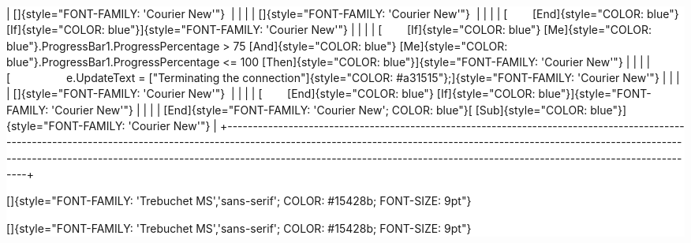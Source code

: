 | []{style="FONT-FAMILY: 'Courier New'"}                                                                                                                                                                                                                                                                                                                                 |
|                                                                                                                                                                                                                                                                                                                                                                        |
| []{style="FONT-FAMILY: 'Courier New'"}                                                                                                                                                                                                                                                                                                                                 |
|                                                                                                                                                                                                                                                                                                                                                                        |
| [        [End]{style="COLOR: blue"} [If]{style="COLOR: blue"}]{style="FONT-FAMILY: 'Courier New'"}                                                                                                                                                                                                                                                                     |
|                                                                                                                                                                                                                                                                                                                                                                        |
| [        [If]{style="COLOR: blue"} [Me]{style="COLOR: blue"}.ProgressBar1.ProgressPercentage \> 75 [And]{style="COLOR: blue"} [Me]{style="COLOR: blue"}.ProgressBar1.ProgressPercentage \<= 100 [Then]{style="COLOR: blue"}]{style="FONT-FAMILY: 'Courier New'"}                                                                                                       |
|                                                                                                                                                                                                                                                                                                                                                                        |
| [                  e.UpdateText = [\"Terminating the connection\"]{style="COLOR: #a31515"};]{style="FONT-FAMILY: 'Courier New'"}                                                                                                                                                                                                                                       |
|                                                                                                                                                                                                                                                                                                                                                                        |
| []{style="FONT-FAMILY: 'Courier New'"}                                                                                                                                                                                                                                                                                                                                 |
|                                                                                                                                                                                                                                                                                                                                                                        |
| [        [End]{style="COLOR: blue"} [If]{style="COLOR: blue"}]{style="FONT-FAMILY: 'Courier New'"}                                                                                                                                                                                                                                                                     |
|                                                                                                                                                                                                                                                                                                                                                                        |
| [End]{style="FONT-FAMILY: 'Courier New'; COLOR: blue"}[ [Sub]{style="COLOR: blue"}]{style="FONT-FAMILY: 'Courier New'"}                                                                                                                                                                                                                                                |
+------------------------------------------------------------------------------------------------------------------------------------------------------------------------------------------------------------------------------------------------------------------------------------------------------------------------------------------------------------------------+

[]{style="FONT-FAMILY: 'Trebuchet MS','sans-serif'; COLOR: #15428b; FONT-SIZE: 9pt"} 

[]{style="FONT-FAMILY: 'Trebuchet MS','sans-serif'; COLOR: #15428b; FONT-SIZE: 9pt"} 
